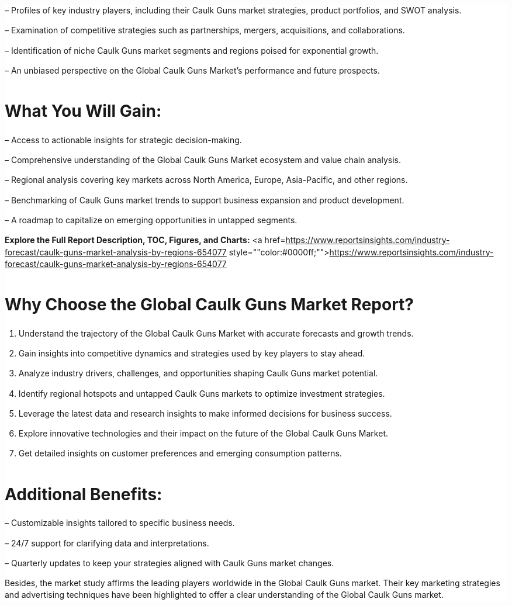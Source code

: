– Profiles of key industry players, including their Caulk Guns market strategies, product portfolios, and SWOT analysis.

– Examination of competitive strategies such as partnerships, mergers, acquisitions, and collaborations.

– Identification of niche Caulk Guns market segments and regions poised for exponential growth.

– An unbiased perspective on the Global Caulk Guns Market’s performance and future prospects.

# <strong>What You Will Gain:</strong>

– Access to actionable insights for strategic decision-making.

– Comprehensive understanding of the Global Caulk Guns Market ecosystem and value chain analysis.

– Regional analysis covering key markets across North America, Europe, Asia-Pacific, and other regions.

– Benchmarking of Caulk Guns market trends to support business expansion and product development.

– A roadmap to capitalize on emerging opportunities in untapped segments.

<strong>Explore the Full Report Description, TOC, Figures, and Charts:</strong>
<a href=https://www.reportsinsights.com/industry-forecast/caulk-guns-market-analysis-by-regions-654077 style=""color:#0000ff;"">https://www.reportsinsights.com/industry-forecast/caulk-guns-market-analysis-by-regions-654077</a>

# <strong>Why Choose the Global Caulk Guns Market Report?</strong>

1. Understand the trajectory of the Global Caulk Guns Market with accurate forecasts and growth trends.

2. Gain insights into competitive dynamics and strategies used by key players to stay ahead.

3. Analyze industry drivers, challenges, and opportunities shaping Caulk Guns market potential.

4. Identify regional hotspots and untapped Caulk Guns markets to optimize investment strategies.

5. Leverage the latest data and research insights to make informed decisions for business success.

6. Explore innovative technologies and their impact on the future of the Global Caulk Guns Market.

7. Get detailed insights on customer preferences and emerging consumption patterns.

# <strong>Additional Benefits:</strong>

– Customizable insights tailored to specific business needs.

– 24/7 support for clarifying data and interpretations.

– Quarterly updates to keep your strategies aligned with Caulk Guns market changes.

Besides, the market study affirms the leading players worldwide in the Global Caulk Guns market. Their key marketing strategies and advertising techniques have been highlighted to offer a clear understanding of the Global Caulk Guns market.
